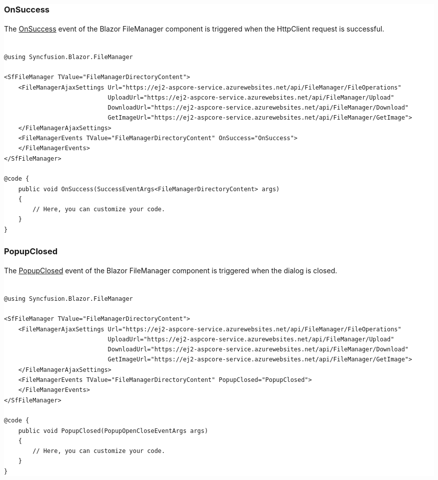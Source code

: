 ### OnSuccess

The [OnSuccess](https://help.syncfusion.com/cr/blazor/Syncfusion.Blazor.FileManager.FileManagerEvents-1.html#Syncfusion_Blazor_FileManager_FileManagerEvents_1_OnSuccess) event of the Blazor FileManager component is triggered when the HttpClient request is successful.

```cshtml

@using Syncfusion.Blazor.FileManager

<SfFileManager TValue="FileManagerDirectoryContent">
    <FileManagerAjaxSettings Url="https://ej2-aspcore-service.azurewebsites.net/api/FileManager/FileOperations"
                             UploadUrl="https://ej2-aspcore-service.azurewebsites.net/api/FileManager/Upload"
                             DownloadUrl="https://ej2-aspcore-service.azurewebsites.net/api/FileManager/Download"
                             GetImageUrl="https://ej2-aspcore-service.azurewebsites.net/api/FileManager/GetImage">
    </FileManagerAjaxSettings>
    <FileManagerEvents TValue="FileManagerDirectoryContent" OnSuccess="OnSuccess">
    </FileManagerEvents>
</SfFileManager>

@code {
    public void OnSuccess(SuccessEventArgs<FileManagerDirectoryContent> args)
    {
        // Here, you can customize your code.
    }
}

```

### PopupClosed

The [PopupClosed](https://help.syncfusion.com/cr/blazor/Syncfusion.Blazor.FileManager.FileManagerEvents-1.html#Syncfusion_Blazor_FileManager_FileManagerEvents_1_PopupClosed) event of the Blazor FileManager component is triggered when the dialog is closed.

```cshtml

@using Syncfusion.Blazor.FileManager

<SfFileManager TValue="FileManagerDirectoryContent">
    <FileManagerAjaxSettings Url="https://ej2-aspcore-service.azurewebsites.net/api/FileManager/FileOperations"
                             UploadUrl="https://ej2-aspcore-service.azurewebsites.net/api/FileManager/Upload"
                             DownloadUrl="https://ej2-aspcore-service.azurewebsites.net/api/FileManager/Download"
                             GetImageUrl="https://ej2-aspcore-service.azurewebsites.net/api/FileManager/GetImage">
    </FileManagerAjaxSettings>
    <FileManagerEvents TValue="FileManagerDirectoryContent" PopupClosed="PopupClosed">
    </FileManagerEvents>
</SfFileManager>

@code {
    public void PopupClosed(PopupOpenCloseEventArgs args)
    {
        // Here, you can customize your code.
    }
}

```
